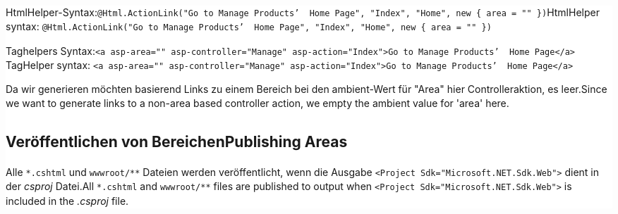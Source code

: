  <span data-ttu-id="6e4c6-174">HtmlHelper-Syntax:`@Html.ActionLink("Go to Manage Products’  Home Page", "Index", "Home", new { area = "" })`</span><span class="sxs-lookup"><span data-stu-id="6e4c6-174">HtmlHelper syntax: `@Html.ActionLink("Go to Manage Products’  Home Page", "Index", "Home", new { area = "" })`</span></span>

  <span data-ttu-id="6e4c6-175">Taghelpers Syntax:`<a asp-area="" asp-controller="Manage" asp-action="Index">Go to Manage Products’  Home Page</a>`</span><span class="sxs-lookup"><span data-stu-id="6e4c6-175">TagHelper syntax: `<a asp-area="" asp-controller="Manage" asp-action="Index">Go to Manage Products’  Home Page</a>`</span></span>

  <span data-ttu-id="6e4c6-176">Da wir generieren möchten basierend Links zu einem Bereich bei den ambient-Wert für "Area" hier Controlleraktion, es leer.</span><span class="sxs-lookup"><span data-stu-id="6e4c6-176">Since we want to generate links to a non-area based controller action, we empty the ambient value for 'area' here.</span></span>

## <a name="publishing-areas"></a><span data-ttu-id="6e4c6-177">Veröffentlichen von Bereichen</span><span class="sxs-lookup"><span data-stu-id="6e4c6-177">Publishing Areas</span></span>

<span data-ttu-id="6e4c6-178">Alle `*.cshtml` und `wwwroot/**` Dateien werden veröffentlicht, wenn die Ausgabe `<Project Sdk="Microsoft.NET.Sdk.Web">` dient in der *csproj* Datei.</span><span class="sxs-lookup"><span data-stu-id="6e4c6-178">All `*.cshtml` and `wwwroot/**` files are published to output when `<Project Sdk="Microsoft.NET.Sdk.Web">` is included in the *.csproj* file.</span></span>
